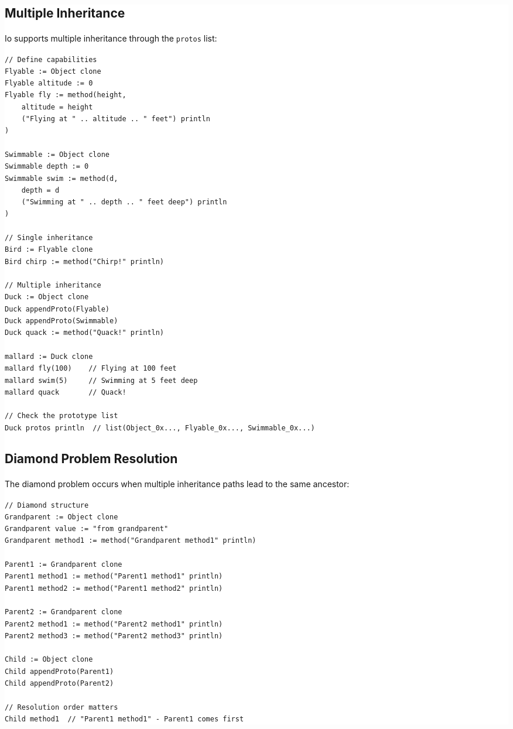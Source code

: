## Multiple Inheritance

Io supports multiple inheritance through the `protos` list:

```io
// Define capabilities
Flyable := Object clone
Flyable altitude := 0
Flyable fly := method(height,
    altitude = height
    ("Flying at " .. altitude .. " feet") println
)

Swimmable := Object clone
Swimmable depth := 0
Swimmable swim := method(d,
    depth = d
    ("Swimming at " .. depth .. " feet deep") println
)

// Single inheritance
Bird := Flyable clone
Bird chirp := method("Chirp!" println)

// Multiple inheritance
Duck := Object clone
Duck appendProto(Flyable)
Duck appendProto(Swimmable)
Duck quack := method("Quack!" println)

mallard := Duck clone
mallard fly(100)    // Flying at 100 feet
mallard swim(5)     // Swimming at 5 feet deep
mallard quack       // Quack!

// Check the prototype list
Duck protos println  // list(Object_0x..., Flyable_0x..., Swimmable_0x...)
```

## Diamond Problem Resolution

The diamond problem occurs when multiple inheritance paths lead to the same ancestor:

```io
// Diamond structure
Grandparent := Object clone
Grandparent value := "from grandparent"
Grandparent method1 := method("Grandparent method1" println)

Parent1 := Grandparent clone
Parent1 method1 := method("Parent1 method1" println)
Parent1 method2 := method("Parent1 method2" println)

Parent2 := Grandparent clone
Parent2 method1 := method("Parent2 method1" println)
Parent2 method3 := method("Parent2 method3" println)

Child := Object clone
Child appendProto(Parent1)
Child appendProto(Parent2)

// Resolution order matters
Child method1  // "Parent1 method1" - Parent1 comes first

```